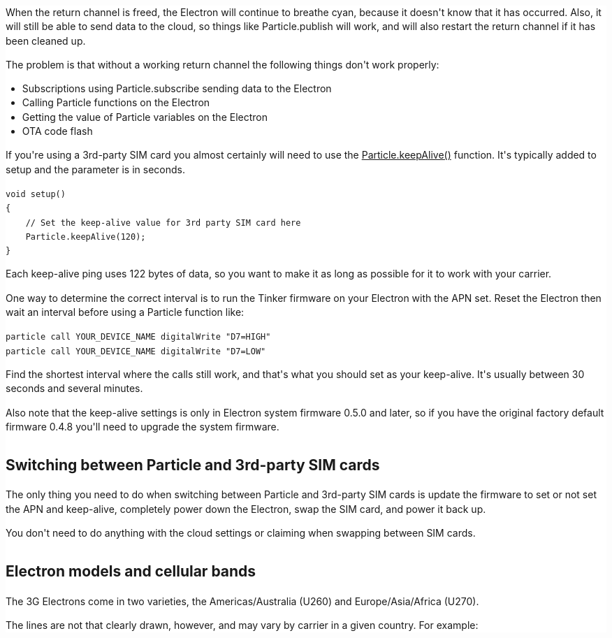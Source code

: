 When the return channel is freed, the Electron will continue to breathe cyan, because it doesn't know that it has occurred. Also, it will still be able to send data to the cloud, so things like Particle.publish will work, and will also restart the return channel if it has been cleaned up.

The problem is that without a working return channel the following things don't work properly:

- Subscriptions using Particle.subscribe sending data to the Electron
- Calling Particle functions on the Electron
- Getting the value of Particle variables on the Electron
- OTA code flash

If you're using a 3rd-party SIM card you almost certainly will need to use the [Particle.keepAlive()](https://docs.particle.io/reference/firmware/electron/#particle-keepalive-) function. It's typically added to setup and the parameter is in seconds.

```
void setup()
{
	// Set the keep-alive value for 3rd party SIM card here
	Particle.keepAlive(120);
}
```

Each keep-alive ping uses 122 bytes of data, so you want to make it as long as possible for it to work with your carrier.

One way to determine the correct interval is to run the Tinker firmware on your Electron with the APN set. Reset the Electron then wait an interval before using a Particle function like:

```
particle call YOUR_DEVICE_NAME digitalWrite "D7=HIGH"
particle call YOUR_DEVICE_NAME digitalWrite "D7=LOW"
```

Find the shortest interval where the calls still work, and that's what you should set as your keep-alive. It's usually between 30 seconds and several minutes.

Also note that the keep-alive settings is only in Electron system firmware 0.5.0 and later, so if you have the original factory default firmware 0.4.8 you'll need to upgrade the system firmware.


## Switching between Particle and 3rd-party SIM cards

The only thing you need to do when switching between Particle and 3rd-party SIM cards is update the firmware to set or not set the APN and keep-alive, completely power down the Electron, swap the SIM card, and power it back up.

You don't need to do anything with the cloud settings or claiming when swapping between SIM cards. 

## Electron models and cellular bands

The 3G Electrons come in two varieties, the Americas/Australia (U260) and Europe/Asia/Africa (U270). 

The lines are not that clearly drawn, however, and may vary by carrier in a given country. For example:
